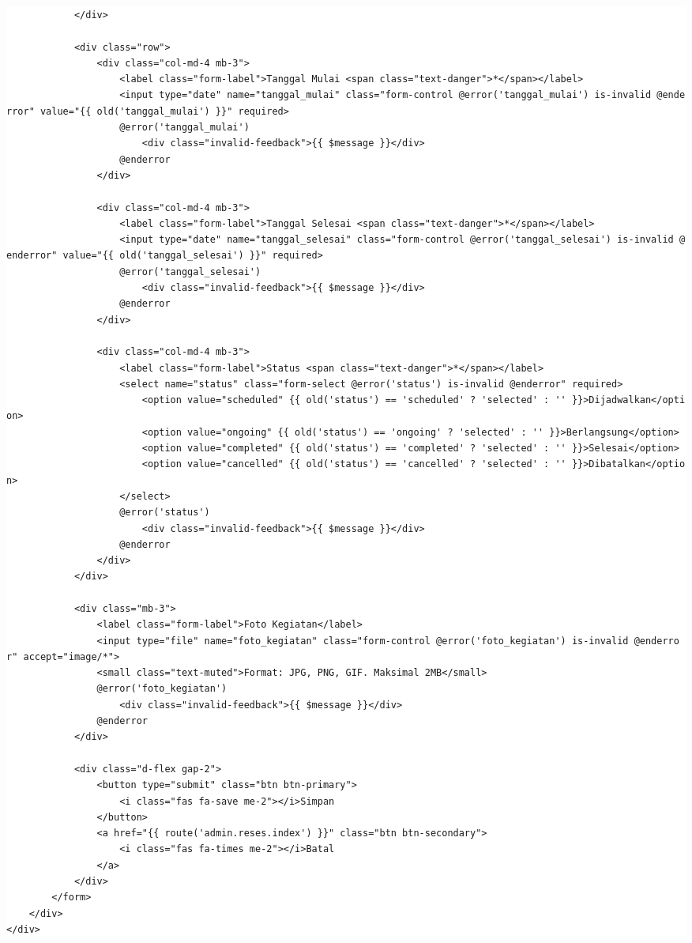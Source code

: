 ```blade
            </div>

            <div class="row">
                <div class="col-md-4 mb-3">
                    <label class="form-label">Tanggal Mulai <span class="text-danger">*</span></label>
                    <input type="date" name="tanggal_mulai" class="form-control @error('tanggal_mulai') is-invalid @enderror" value="{{ old('tanggal_mulai') }}" required>
                    @error('tanggal_mulai')
                        <div class="invalid-feedback">{{ $message }}</div>
                    @enderror
                </div>

                <div class="col-md-4 mb-3">
                    <label class="form-label">Tanggal Selesai <span class="text-danger">*</span></label>
                    <input type="date" name="tanggal_selesai" class="form-control @error('tanggal_selesai') is-invalid @enderror" value="{{ old('tanggal_selesai') }}" required>
                    @error('tanggal_selesai')
                        <div class="invalid-feedback">{{ $message }}</div>
                    @enderror
                </div>

                <div class="col-md-4 mb-3">
                    <label class="form-label">Status <span class="text-danger">*</span></label>
                    <select name="status" class="form-select @error('status') is-invalid @enderror" required>
                        <option value="scheduled" {{ old('status') == 'scheduled' ? 'selected' : '' }}>Dijadwalkan</option>
                        <option value="ongoing" {{ old('status') == 'ongoing' ? 'selected' : '' }}>Berlangsung</option>
                        <option value="completed" {{ old('status') == 'completed' ? 'selected' : '' }}>Selesai</option>
                        <option value="cancelled" {{ old('status') == 'cancelled' ? 'selected' : '' }}>Dibatalkan</option>
                    </select>
                    @error('status')
                        <div class="invalid-feedback">{{ $message }}</div>
                    @enderror
                </div>
            </div>

            <div class="mb-3">
                <label class="form-label">Foto Kegiatan</label>
                <input type="file" name="foto_kegiatan" class="form-control @error('foto_kegiatan') is-invalid @enderror" accept="image/*">
                <small class="text-muted">Format: JPG, PNG, GIF. Maksimal 2MB</small>
                @error('foto_kegiatan')
                    <div class="invalid-feedback">{{ $message }}</div>
                @enderror
            </div>

            <div class="d-flex gap-2">
                <button type="submit" class="btn btn-primary">
                    <i class="fas fa-save me-2"></i>Simpan
                </button>
                <a href="{{ route('admin.reses.index') }}" class="btn btn-secondary">
                    <i class="fas fa-times me-2"></i>Batal
                </a>
            </div>
        </form>
    </div>
</div>
```